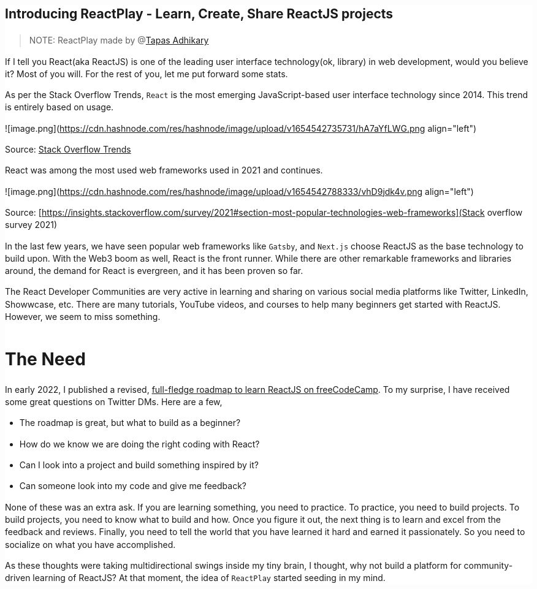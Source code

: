 ## Introducing ReactPlay - Learn, Create, Share ReactJS projects

> NOTE: ReactPlay made by @[Tapas Adhikary](@atapas)

If I tell you React(aka ReactJS) is one of the leading user interface technology(ok, library) in web development, would you believe it? Most of you will. For the rest of you, let me put forward some stats.

As per the Stack Overflow Trends, ```React``` is the most emerging JavaScript-based user interface technology since 2014. This trend is entirely based on usage.

![image.png](https://cdn.hashnode.com/res/hashnode/image/upload/v1654542735731/hA7aYfLWG.png align="left")

Source: [Stack Overflow Trends](https://insights.stackoverflow.com/trends?tags=jquery%2Cangularjs%2Cangular%2Creactjs%2Cvue.js%2Csvelte)

React was among the most used web frameworks used in 2021 and continues.

![image.png](https://cdn.hashnode.com/res/hashnode/image/upload/v1654542788333/vhD9jdk4v.png align="left")

Source: [https://insights.stackoverflow.com/survey/2021#section-most-popular-technologies-web-frameworks](Stack overflow survey 2021)

In the last few years, we have seen popular web frameworks like ```Gatsby```, and ```Next.js``` choose ReactJS as the base technology to build upon. With the Web3 boom as well, React is the front runner. While there are other remarkable frameworks and libraries around, the demand for React is evergreen, and it has been proven so far.

The React Developer Communities are very active in learning and sharing on various social media platforms like Twitter, LinkedIn, Showwcase, etc. There are many tutorials, YouTube videos, and courses to help many beginners get started with ReactJS. However, we seem to miss something.

# The Need

In early 2022, I published a revised, [full-fledge roadmap to learn ReactJS on freeCodeCamp](https://www.freecodecamp.org/news/react-fundamentals-for-beginners/). To my surprise, I have received some great questions on Twitter DMs. Here are a few,

- The roadmap is great, but what to build as a beginner?

- How do we know we are doing the right coding with React?

- Can I look into a project and build something inspired by it?

- Can someone look into my code and give me feedback?

None of these was an extra ask. If you are learning something, you need to practice. To practice, you need to build projects. To build projects, you need to know what to build and how. Once you figure it out, the next thing is to learn and excel from the feedback and reviews. Finally, you need to tell the world that you have learned it hard and earned it passionately. So you need to socialize on what you have accomplished.

As these thoughts were taking multidirectional swings inside my tiny brain, I thought, why not build a platform for community-driven learning of ReactJS? At that moment, the idea of ```ReactPlay``` started seeding in my mind.
